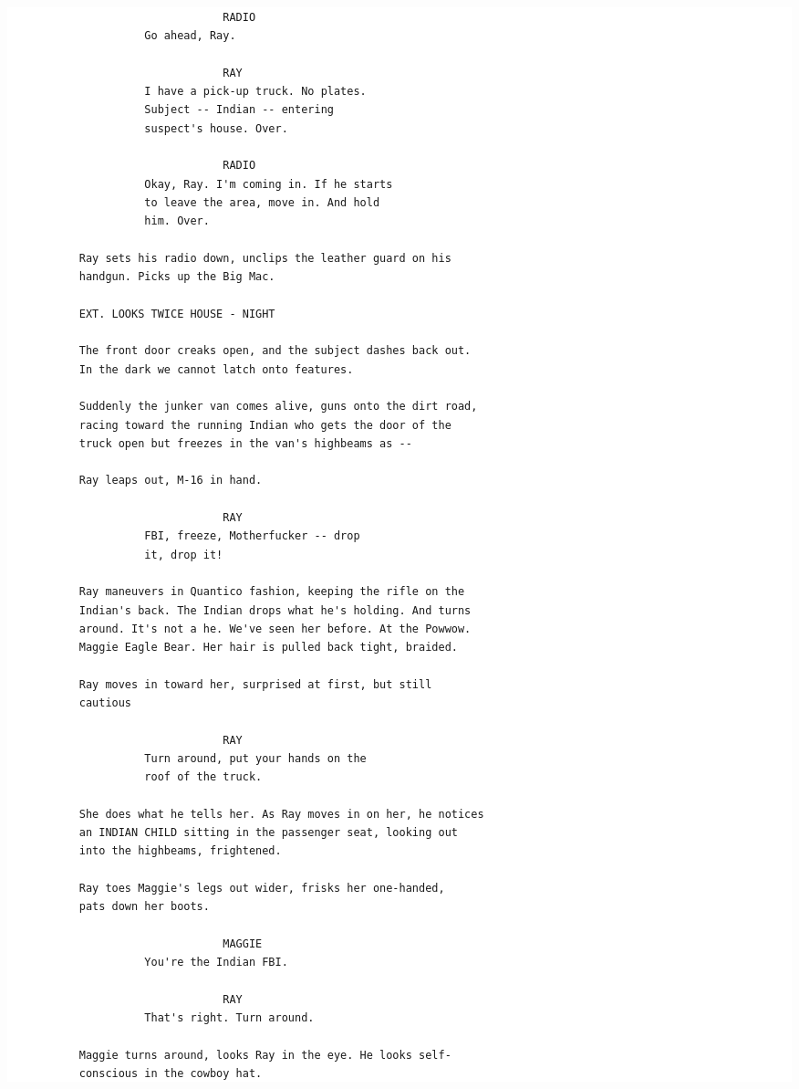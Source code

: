                                      RADIO
                         Go ahead, Ray.

                                     RAY
                         I have a pick-up truck. No plates. 
                         Subject -- Indian -- entering 
                         suspect's house. Over.

                                     RADIO
                         Okay, Ray. I'm coming in. If he starts 
                         to leave the area, move in. And hold 
                         him. Over.

               Ray sets his radio down, unclips the leather guard on his 
               handgun. Picks up the Big Mac.

               EXT. LOOKS TWICE HOUSE - NIGHT

               The front door creaks open, and the subject dashes back out. 
               In the dark we cannot latch onto features.

               Suddenly the junker van comes alive, guns onto the dirt road, 
               racing toward the running Indian who gets the door of the 
               truck open but freezes in the van's highbeams as --

               Ray leaps out, M-16 in hand.

                                     RAY
                         FBI, freeze, Motherfucker -- drop 
                         it, drop it!

               Ray maneuvers in Quantico fashion, keeping the rifle on the 
               Indian's back. The Indian drops what he's holding. And turns 
               around. It's not a he. We've seen her before. At the Powwow. 
               Maggie Eagle Bear. Her hair is pulled back tight, braided.

               Ray moves in toward her, surprised at first, but still 
               cautious

                                     RAY
                         Turn around, put your hands on the 
                         roof of the truck.

               She does what he tells her. As Ray moves in on her, he notices 
               an INDIAN CHILD sitting in the passenger seat, looking out 
               into the highbeams, frightened.

               Ray toes Maggie's legs out wider, frisks her one-handed, 
               pats down her boots.

                                     MAGGIE
                         You're the Indian FBI.

                                     RAY
                         That's right. Turn around.

               Maggie turns around, looks Ray in the eye. He looks self-
               conscious in the cowboy hat.
